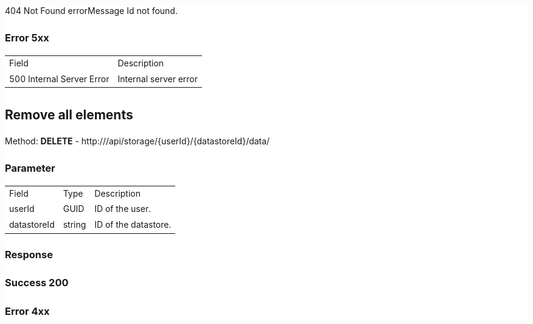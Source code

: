   </tr>
  <tr>
    <td>404 Not Found</td>
    <td>errorMessage</td>
    <td>Id not found.</td>
  </tr>
</table>


### Error 5xx

<table>
  <tr>
    <td>Field</td>
    <td>Description</td>
  </tr>
  <tr>
    <td>500 Internal Server Error</td>
    <td>Internal server error</td>
  </tr>
</table>


## Remove all elements

Method: **DELETE** - http://<Hostname>/api/storage/{userId}/{datastoreId}/data/

### Parameter

<table>
  <tr>
    <td>Field</td>
    <td>Type</td>
    <td>Description</td>
  </tr>
  <tr>
    <td>userId</td>
    <td>GUID</td>
    <td>ID of the user.</td>
  </tr>
  <tr>
    <td>datastoreId</td>
    <td>string</td>
    <td>ID of the datastore.</td>
  </tr>
</table>


### Response

### Success 200

### Error 4xx
